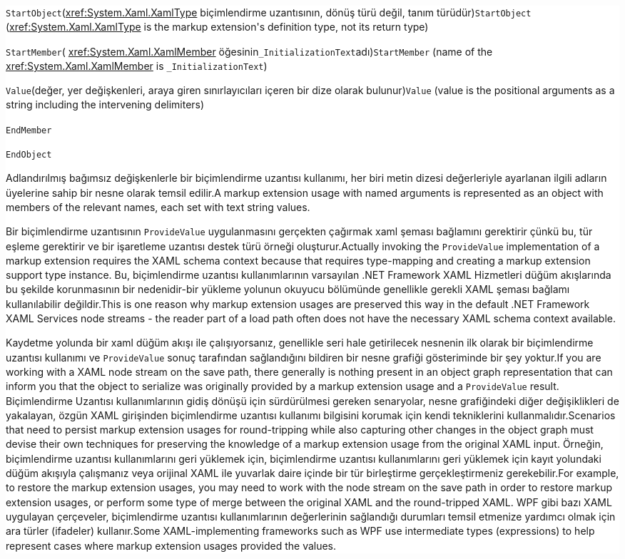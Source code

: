  <span data-ttu-id="814d1-243">`StartObject`(<xref:System.Xaml.XamlType> biçimlendirme uzantısının, dönüş türü değil, tanım türüdür)</span><span class="sxs-lookup"><span data-stu-id="814d1-243">`StartObject` (<xref:System.Xaml.XamlType> is the markup extension's definition type, not its return type)</span></span>  
  
 <span data-ttu-id="814d1-244">`StartMember`( <xref:System.Xaml.XamlMember> öğesinin`_InitializationText`adı)</span><span class="sxs-lookup"><span data-stu-id="814d1-244">`StartMember` (name of the <xref:System.Xaml.XamlMember> is `_InitializationText`)</span></span>  
  
 <span data-ttu-id="814d1-245">`Value`(değer, yer değişkenleri, araya giren sınırlayıcıları içeren bir dize olarak bulunur)</span><span class="sxs-lookup"><span data-stu-id="814d1-245">`Value` (value is the positional arguments as a string including the intervening delimiters)</span></span>  
  
 `EndMember`  
  
 `EndObject`  
  
 <span data-ttu-id="814d1-246">Adlandırılmış bağımsız değişkenlerle bir biçimlendirme uzantısı kullanımı, her biri metin dizesi değerleriyle ayarlanan ilgili adların üyelerine sahip bir nesne olarak temsil edilir.</span><span class="sxs-lookup"><span data-stu-id="814d1-246">A markup extension usage with named arguments is represented as an object with members of the relevant names, each set with text string values.</span></span>  
  
 <span data-ttu-id="814d1-247">Bir biçimlendirme uzantısının `ProvideValue` uygulanmasını gerçekten çağırmak xaml şeması bağlamını gerektirir çünkü bu, tür eşleme gerektirir ve bir işaretleme uzantısı destek türü örneği oluşturur.</span><span class="sxs-lookup"><span data-stu-id="814d1-247">Actually invoking the `ProvideValue` implementation of a markup extension requires the XAML schema context because that requires type-mapping and creating a markup extension support type instance.</span></span> <span data-ttu-id="814d1-248">Bu, biçimlendirme uzantısı kullanımlarının varsayılan .NET Framework XAML Hizmetleri düğüm akışlarında bu şekilde korunmasının bir nedenidir-bir yükleme yolunun okuyucu bölümünde genellikle gerekli XAML şeması bağlamı kullanılabilir değildir.</span><span class="sxs-lookup"><span data-stu-id="814d1-248">This is one reason why markup extension usages are preserved this way in the default .NET Framework XAML Services node streams -  the reader part of a load path often does not have the necessary XAML schema context available.</span></span>  
  
 <span data-ttu-id="814d1-249">Kaydetme yolunda bir xaml düğüm akışı ile çalışıyorsanız, genellikle seri hale getirilecek nesnenin ilk olarak bir biçimlendirme uzantısı kullanımı ve `ProvideValue` sonuç tarafından sağlandığını bildiren bir nesne grafiği gösteriminde bir şey yoktur.</span><span class="sxs-lookup"><span data-stu-id="814d1-249">If you are working with a XAML node stream on the save path, there generally is nothing present in an object graph representation that can inform you that the object to serialize was originally provided by a markup extension usage and a `ProvideValue` result.</span></span> <span data-ttu-id="814d1-250">Biçimlendirme Uzantısı kullanımlarının gidiş dönüşü için sürdürülmesi gereken senaryolar, nesne grafiğindeki diğer değişiklikleri de yakalayan, özgün XAML girişinden biçimlendirme uzantısı kullanımı bilgisini korumak için kendi tekniklerini kullanmalıdır.</span><span class="sxs-lookup"><span data-stu-id="814d1-250">Scenarios that need to persist markup extension usages for round-tripping while also capturing other changes in the object graph must devise their own techniques for preserving the knowledge of a markup extension usage from the original XAML input.</span></span> <span data-ttu-id="814d1-251">Örneğin, biçimlendirme uzantısı kullanımlarını geri yüklemek için, biçimlendirme uzantısı kullanımlarını geri yüklemek için kayıt yolundaki düğüm akışıyla çalışmanız veya orijinal XAML ile yuvarlak daire içinde bir tür birleştirme gerçekleştirmeniz gerekebilir.</span><span class="sxs-lookup"><span data-stu-id="814d1-251">For example, to restore the markup extension usages, you may need to work with the node stream on the save path in order to restore markup extension usages, or perform some type of merge between the original XAML and the round-tripped XAML.</span></span> <span data-ttu-id="814d1-252">WPF gibi bazı XAML uygulayan çerçeveler, biçimlendirme uzantısı kullanımlarının değerlerinin sağlandığı durumları temsil etmenize yardımcı olmak için ara türler (ifadeler) kullanır.</span><span class="sxs-lookup"><span data-stu-id="814d1-252">Some XAML-implementing frameworks such as WPF use intermediate types (expressions) to help represent cases where markup extension usages provided the values.</span></span>  
  